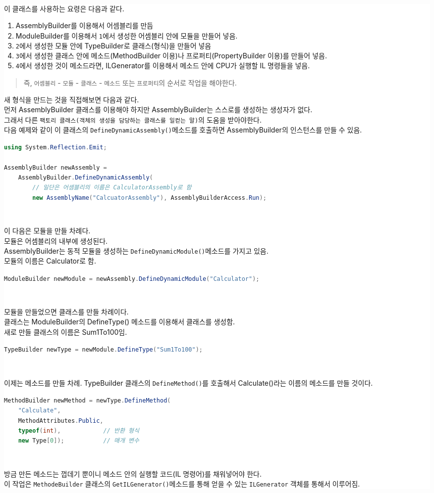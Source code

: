 이 클래스를 사용하는 요령은 다음과 같다.
1. AssemblyBuilder를 이용해서 어셈블리를 만듬
2. ModuleBuilder를 이용해서 `1`에서 생성한 어셈블리 안에 모듈을 만들어 넣음.
3. `2`에서 생성한 모듈 안에 TypeBuilder로 클래스(형식)을 만들어 넣음
4. `3`에서 생성한 클래스 안에 메소드(MethodBuilder 이용)나 프로퍼티(PropertyBuilder 이용)를 만들어 넣음.
5. `4`에서 생성한 것이 메소드라면, ILGenerator를 이용해서 메소드 안에 CPU가 실행할 IL 명령들을 넣음.

> 즉, `어셈블리` - `모듈` - `클래스` - `메소드` 또는 `프로퍼티`의 순서로 작업을 해야한다.


새 형식을 만드는 것을 직접해보면 다음과 같다.<br>
먼저 AssemblyBuilder 클래스를 이용해야 하지만 AssemblyBuilder는 스스로를 생성하는 생성자가 없다. <br>
그래서 다른 `팩토리 클래스(객체의 생성을 담당하는 클래스를 일컫는 말)`의 도움을 받아야한다.<br>
다음 예제와 같이 이 클래스의 `DefineDynamicAssembly()`메소드를 호출하면 AssemblyBuilder의 인스턴스를 만들 수 있음.

```cs
using System.Reflection.Emit;

AssemblyBuilder newAssembly =
    AssemblyBuilder.DefineDynamicAssembly(
        // 일단은 어셈블리의 이름은 CalculatorAssembly로 함
        new AssemblyName("CalcuatorAssembly"), AssemblyBuilderAccess.Run); 
```
<br>

이 다음은 모듈을 만들 차례다.<br> 
모듈은 어셈블리의 내부에 생성된다. <br>
AssemblyBuilder는 동적 모듈을 생성하는 `DefineDynamicModule()`메소드를 가지고 있음.<br>
모듈의 이름은 Calculator로 함.

```cs
ModuleBuilder newModule = newAssembly.DefineDynamicModule("Calculator");
```
<br>

모듈을 만들었으면 클래스를 만들 차례이다.<br>
클래스는 ModuleBuilder의 DefineType() 메소드를 이용해서 클래스를 생성함.<br>
새로 만들 클래스의 이름은 Sum1To100임.

```cs
TypeBuilder newType = newModule.DefineType("Sum1To100");
``` 
<br>

이제는 메소드를 만들 차례.
TypeBuilder 클래스의 `DefineMethod()`를 호출해서 Calculate()라는 이름의 메소드를 만들 것이다.
```cs
MethodBuilder newMethod = newType.DefineMethod(
    "Calculate",
    MethodAttributes.Public,
    typeof(int),            // 반환 형식
    new Type[0]);           // 매개 변수
```
<br>

방금 만든 메소드는 껍데기 뿐이니 메소드 안의 실행할 코드(IL 명령어)를 채워넣어야 한다.<br>
이 작업은 `MethodeBuilder` 클래스의 `GetILGenerator()`메소드를 통해 얻을 수 있는 `ILGenerator` 객체를 통해서 이루어짐.
